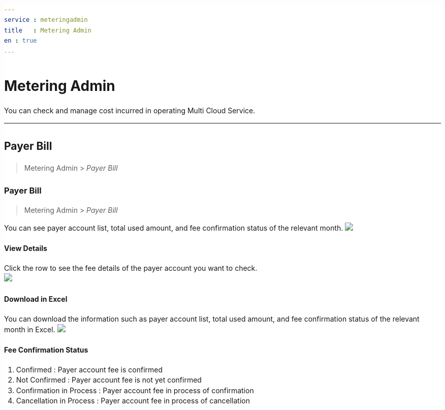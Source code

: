 ```yaml
---
service : meteringadmin 
title   : Metering Admin
en : true
...
```




# Metering Admin

You can check and manage cost incurred in operating Multi Cloud Service.

--------------------------------------------------------------------------------



## Payer Bill

>   Metering Admin > *Payer Bill*  





### Payer Bill

>   Metering Admin > *Payer Bill*

You can see payer account list, total used amount, and fee confirmation status of the relevant month.
![][mtAdmin_payerBill_1_en]




#### View Details

Click the row to see the fee details of the payer account you want to check.  
![][mtAdmin_payerBill_1_1_en]




#### Download in Excel

You can download the information such as payer account list, total used amount, and fee confirmation status of the relevant month in Excel.
![][mtAdmin_payerBill_1_3_en]




#### Fee Confirmation Status

1. Confirmed : Payer account fee is confirmed  
2. Not Confirmed : Payer account fee is not yet confirmed  
3. Confirmation in Process : Payer account fee in process of confirmation  
4. Cancellation in Process : Payer account fee in process of cancellation


[mtAdmin_payerBill_1_en]: ./resource/mtAdmin_payerBill_1_en.png
[mtAdmin_payerBill_1_1_en]: ./resource/mtAdmin_payerBill_1_1_en.png
[mtAdmin_payerBill_1_3_en]: ./resource/mtAdmin_payerBill_1_3_en.png
[mtAdmin_payerBill_1_2_en]: ./resource/mtAdmin_payerBill_1_2_en.png
[mtAdmin_payerBill_detail_1_en]: ./resource/mtAdmin_payerBill_detail_1_en.png
[mtAdmin_payerBill_detail_2_1_en]: ./resource/mtAdmin_payerBill_detail_2_1_en.png
[mtAdmin_payerBill_detail_2_2_en]: ./resource/mtAdmin_payerBill_detail_2_2_en.png
[mtAdmin_payerBill_detail_2_3_en]: ./resource/mtAdmin_payerBill_detail_2_3_en.png
[mtAdmin_payerBill_detail_2_4_en]: ./resource/mtAdmin_payerBill_detail_2_4_en.png
[mtAdmin_payerBill_detail_2_5_en]: ./resource/mtAdmin_payerBill_detail_2_5_en.png
[mtAdmin_customerbill_1_en]: ./resource/mtAdmin_customerbill_1_en.png
[mtAdmin_customerbill_2_1_en]: ./resource/mtAdmin_customerbill_2_1_en.png
[mtAdmin_customerbill_2_3_en]: ./resource/mtAdmin_customerbill_2_3_en.png
[mtAdmin_customerbill_2_4_en]: ./resource/mtAdmin_customerbill_2_4_en.png
[mtAdmin_customerbill_2_5_en]: ./resource/mtAdmin_customerbill_2_5_en.png
[mtAdmin_customerbill_2_6_en]: ./resource/mtAdmin_customerbill_2_6_en.png
[mtAdmin_customerbill_detail_1_en]: ./resource/mtAdmin_customerbill_detail_1_en.png
[mtAdmin_customerbill_detail_2_1_en]: ./resource/mtAdmin_customerbill_detail_2_1_en.png
[mtAdmin_customerbill_detail_2_2_en]: ./resource/mtAdmin_customerbill_detail_2_2_en.png
[mtAdmin_customerbill_detail_2_3_en]: ./resource/mtAdmin_customerbill_detail_2_3_en.png
[mtAdmin_customerbill_detail_2_7_en]: ./resource/mtAdmin_customerbill_detail_2_7_en.png
[mtAdmin_customerbill_detail_2_5_en]: ./resource/mtAdmin_customerbill_detail_2_5_en.png
[mtAdmin_customerbill_detail_2_6_en]: ./resource/mtAdmin_customerbill_detail_2_6_en.png
[mtAdmin_exchangeRate_1_en]: ./resource/mtAdmin_exchangeRate_1_en.png
[mtAdmin_exchangeRate_2_1_en]: ./resource/mtAdmin_exchangeRate_2_1_en.png
[mtAdmin_exchangeRate_2_2_en]: ./resource/mtAdmin_exchangeRate_2_2_en.png
[mtAdmin_exchangeRate_2_3_en]: ./resource/mtAdmin_exchangeRate_2_3_en.png
[mtAdmin_exchangeRate_2_4_en]: ./resource/mtAdmin_exchangeRate_2_4_en.png
[mtAdmin_exchangeRate_2_5_en]: ./resource/mtAdmin_exchangeRate_2_5_en.png
[mtAdmin_customerInfo_1_en]: ./resource/mtAdmin_customerInfo_1_en.png
[mtAdmin_customerInfo_2_1_en]: ./resource/mtAdmin_customerInfo_2_1_en.png
[mtAdmin_customerInfo_2_2_en]: ./resource/mtAdmin_customerInfo_2_2_en.png
[mtAdmin_customerInfo_2_3_en]: ./resource/mtAdmin_customerInfo_2_3_en.png
[mtAdmin_customerInfo_2_4_en]: ./resource/mtAdmin_customerInfo_2_4_en.png
[mtAdmin_customerInfo_detail_1_en]: ./resource/mtAdmin_customerInfo_detail_1_en.png
[mtAdmin_customerInfo_detail_2_1_en]: ./resource/mtAdmin_customerInfo_detail_2_1_en.png
[mtAdmin_customerInfo_detail_2_2_en]: ./resource/mtAdmin_customerInfo_detail_2_2_en.png
[mtAdmin_customerInfo_detail_2_3_en]: ./resource/mtAdmin_customerInfo_detail_2_3_en.png
[mtAdmin_customerInfo_detail_2_4_en]: ./resource/mtAdmin_customerInfo_detail_2_4_en@2x.png
[mtAdmin_settings_1_en]: ./resource/mtAdmin_settings_1_en.png
[mtAdmin_settings_payerAccount_1_en]: ./resource/mtAdmin_settings_payerAccount_1_en.png
[mtAdmin_settings_payerAccount_1_2_en]: ./resource/mtAdmin_settings_payerAccount_1_2_en.png
[mtAdmin_settings_payerAccount_1_3_en]: ./resource/mtAdmin_settings_payerAccount_1_3_en.png
[mtAdmin_settings_payerAccount_1_4_en]: ./resource/mtAdmin_settings_payerAccount_1_4_en.png
[mtAdmin_settings_addSvc_2_en]: ./resource/mtAdmin_settings_addSvc_2_en.png
[mtAdmin_settings_addSvc_2_1_en]: ./resource/mtAdmin_settings_addSvc_2_1_en.png
[mtAdmin_settings_payerAccount_1_2_en]: ./resource/mtAdmin_settings_payerAccount_1_2_en.png
[mtAdmin_settings_addSvc_2_2_en]: ./resource/mtAdmin_settings_addSvc_2_2_en.png
[mtAdmin_settings_addSvc_2_3_en]: ./resource/mtAdmin_settings_addSvc_2_3_en.png
[mtAdmin_settings_addSvc_2_4_en]: ./resource/mtAdmin_settings_addSvc_2_4_en.png